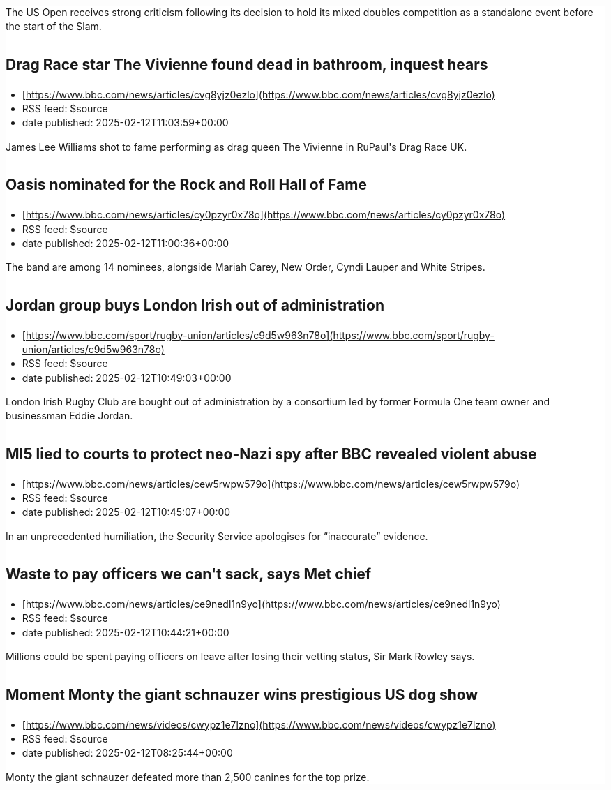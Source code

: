 The US Open receives strong criticism following its decision to hold its mixed doubles competition as a standalone event before the start of the Slam.

## Drag Race star The Vivienne found dead in bathroom, inquest hears
 - [https://www.bbc.com/news/articles/cvg8yjz0ezlo](https://www.bbc.com/news/articles/cvg8yjz0ezlo)
 - RSS feed: $source
 - date published: 2025-02-12T11:03:59+00:00

James Lee Williams shot to fame performing as drag queen The Vivienne in RuPaul's Drag Race UK.

## Oasis nominated for the Rock and Roll Hall of Fame
 - [https://www.bbc.com/news/articles/cy0pzyr0x78o](https://www.bbc.com/news/articles/cy0pzyr0x78o)
 - RSS feed: $source
 - date published: 2025-02-12T11:00:36+00:00

The band are among 14 nominees, alongside Mariah Carey, New Order, Cyndi Lauper and White Stripes.

## Jordan group buys London Irish out of administration
 - [https://www.bbc.com/sport/rugby-union/articles/c9d5w963n78o](https://www.bbc.com/sport/rugby-union/articles/c9d5w963n78o)
 - RSS feed: $source
 - date published: 2025-02-12T10:49:03+00:00

London Irish Rugby Club are bought out of administration by a consortium led by former Formula One team owner and businessman Eddie Jordan.

## MI5 lied to courts to protect neo-Nazi spy after BBC revealed violent abuse
 - [https://www.bbc.com/news/articles/cew5rwpw579o](https://www.bbc.com/news/articles/cew5rwpw579o)
 - RSS feed: $source
 - date published: 2025-02-12T10:45:07+00:00

In an unprecedented humiliation, the Security Service apologises for “inaccurate” evidence.

## Waste to pay officers we can't sack, says Met chief
 - [https://www.bbc.com/news/articles/ce9nedl1n9yo](https://www.bbc.com/news/articles/ce9nedl1n9yo)
 - RSS feed: $source
 - date published: 2025-02-12T10:44:21+00:00

Millions could be spent paying officers on leave after losing their vetting status, Sir Mark Rowley says.

## Moment Monty the giant schnauzer wins prestigious US dog show
 - [https://www.bbc.com/news/videos/cwypz1e7lzno](https://www.bbc.com/news/videos/cwypz1e7lzno)
 - RSS feed: $source
 - date published: 2025-02-12T08:25:44+00:00

Monty the giant schnauzer defeated more than 2,500 canines for the top prize.
